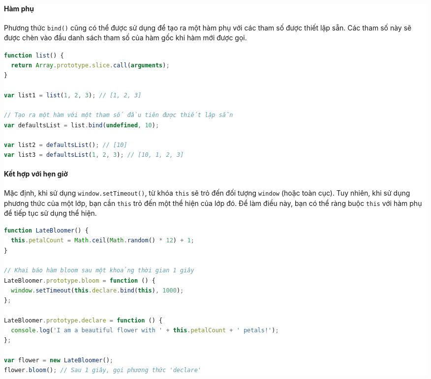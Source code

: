 #### Hàm phụ

Phương thức `bind()` cũng có thể được sử dụng để tạo ra một hàm phụ với các tham số được thiết lập sẵn. Các tham số này sẽ được chèn vào đầu danh sách tham số của hàm gốc khi hàm mới được gọi.

```js
function list() {
  return Array.prototype.slice.call(arguments);
}

var list1 = list(1, 2, 3); // [1, 2, 3]

// Tạo ra một hàm với một tham số đầu tiên được thiết lập sẵn
var defaultsList = list.bind(undefined, 10);

var list2 = defaultsList(); // [10]
var list3 = defaultsList(1, 2, 3); // [10, 1, 2, 3]
```

#### Kết hợp với hẹn giờ

Mặc định, khi sử dụng `window.setTimeout()`, từ khóa `this` sẽ trỏ đến đối tượng `window` (hoặc toàn cục). Tuy nhiên, khi sử dụng phương thức của một lớp, bạn cần `this` trỏ đến một thể hiện của lớp đó. Để làm điều này, bạn có thể ràng buộc `this` với hàm phụ để tiếp tục sử dụng thể hiện.

```js
function LateBloomer() {
  this.petalCount = Math.ceil(Math.random() * 12) + 1;
}

// Khai báo hàm bloom sau một khoảng thời gian 1 giây
LateBloomer.prototype.bloom = function () {
  window.setTimeout(this.declare.bind(this), 1000);
};

LateBloomer.prototype.declare = function () {
  console.log('I am a beautiful flower with ' + this.petalCount + ' petals!');
};

var flower = new LateBloomer();
flower.bloom(); // Sau 1 giây, gọi phương thức 'declare'
```
